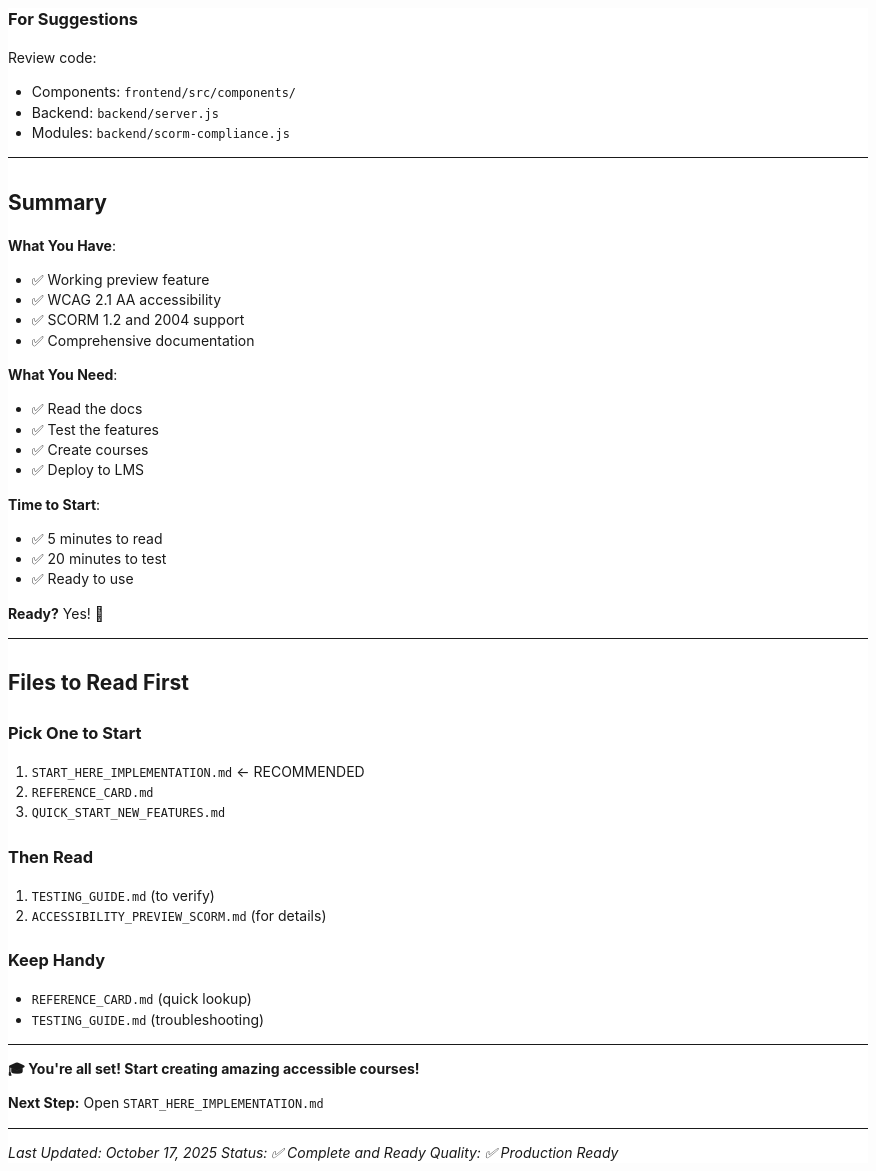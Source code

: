 ### For Suggestions
Review code:
- Components: `frontend/src/components/`
- Backend: `backend/server.js`
- Modules: `backend/scorm-compliance.js`

---

## Summary

**What You Have**:
- ✅ Working preview feature
- ✅ WCAG 2.1 AA accessibility
- ✅ SCORM 1.2 and 2004 support
- ✅ Comprehensive documentation

**What You Need**:
- ✅ Read the docs
- ✅ Test the features
- ✅ Create courses
- ✅ Deploy to LMS

**Time to Start**:
- ✅ 5 minutes to read
- ✅ 20 minutes to test
- ✅ Ready to use

**Ready?**
Yes! 🎉

---

## Files to Read First

### Pick One to Start
1. `START_HERE_IMPLEMENTATION.md` ← RECOMMENDED
2. `REFERENCE_CARD.md`
3. `QUICK_START_NEW_FEATURES.md`

### Then Read
1. `TESTING_GUIDE.md` (to verify)
2. `ACCESSIBILITY_PREVIEW_SCORM.md` (for details)

### Keep Handy
- `REFERENCE_CARD.md` (quick lookup)
- `TESTING_GUIDE.md` (troubleshooting)

---

**🎓 You're all set! Start creating amazing accessible courses!**

**Next Step:** Open `START_HERE_IMPLEMENTATION.md`

---

*Last Updated: October 17, 2025*
*Status: ✅ Complete and Ready*
*Quality: ✅ Production Ready*
